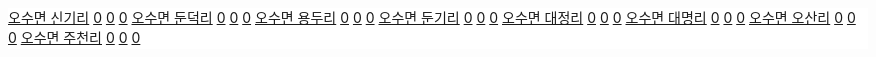 
  <tr class="item">
    <td><a href="전라북도임실군오수면신기리">오수면 신기리</a></td>
    <td><a href="전라북도임실군오수면신기리">0</a></td>
    <td><a href="전라북도임실군오수면신기리">0</a></td>
    <td><a href="전라북도임실군오수면신기리">0</a></td>
  </tr>
    

  <tr class="item">
    <td><a href="전라북도임실군오수면둔덕리">오수면 둔덕리</a></td>
    <td><a href="전라북도임실군오수면둔덕리">0</a></td>
    <td><a href="전라북도임실군오수면둔덕리">0</a></td>
    <td><a href="전라북도임실군오수면둔덕리">0</a></td>
  </tr>
    

  <tr class="item">
    <td><a href="전라북도임실군오수면용두리">오수면 용두리</a></td>
    <td><a href="전라북도임실군오수면용두리">0</a></td>
    <td><a href="전라북도임실군오수면용두리">0</a></td>
    <td><a href="전라북도임실군오수면용두리">0</a></td>
  </tr>
    

  <tr class="item">
    <td><a href="전라북도임실군오수면둔기리">오수면 둔기리</a></td>
    <td><a href="전라북도임실군오수면둔기리">0</a></td>
    <td><a href="전라북도임실군오수면둔기리">0</a></td>
    <td><a href="전라북도임실군오수면둔기리">0</a></td>
  </tr>
    

  <tr class="item">
    <td><a href="전라북도임실군오수면대정리">오수면 대정리</a></td>
    <td><a href="전라북도임실군오수면대정리">0</a></td>
    <td><a href="전라북도임실군오수면대정리">0</a></td>
    <td><a href="전라북도임실군오수면대정리">0</a></td>
  </tr>
    

  <tr class="item">
    <td><a href="전라북도임실군오수면대명리">오수면 대명리</a></td>
    <td><a href="전라북도임실군오수면대명리">0</a></td>
    <td><a href="전라북도임실군오수면대명리">0</a></td>
    <td><a href="전라북도임실군오수면대명리">0</a></td>
  </tr>
    

  <tr class="item">
    <td><a href="전라북도임실군오수면오산리">오수면 오산리</a></td>
    <td><a href="전라북도임실군오수면오산리">0</a></td>
    <td><a href="전라북도임실군오수면오산리">0</a></td>
    <td><a href="전라북도임실군오수면오산리">0</a></td>
  </tr>
    

  <tr class="item">
    <td><a href="전라북도임실군오수면주천리">오수면 주천리</a></td>
    <td><a href="전라북도임실군오수면주천리">0</a></td>
    <td><a href="전라북도임실군오수면주천리">0</a></td>
    <td><a href="전라북도임실군오수면주천리">0</a></td>
  </tr>
    